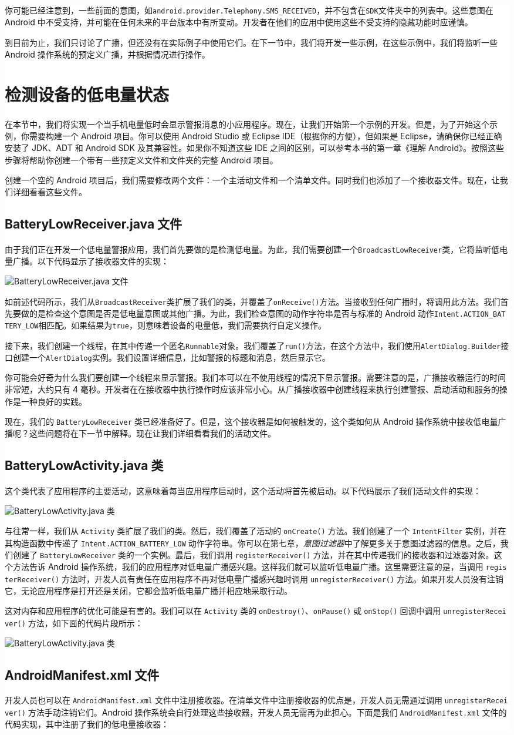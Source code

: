 你可能已经注意到，一些前面的意图，如`android.provider.Telephony.SMS_RECEIVED`，并不包含在`SDK`文件夹中的列表中。这些意图在 Android 中不受支持，并可能在任何未来的平台版本中有所变动。开发者在他们的应用中使用这些不受支持的隐藏功能时应谨慎。

到目前为止，我们只讨论了广播，但还没有在实际例子中使用它们。在下一节中，我们将开发一些示例，在这些示例中，我们将监听一些 Android 操作系统的预定义广播，并根据情况进行操作。

# 检测设备的低电量状态

在本节中，我们将实现一个当手机电量低时会显示警报消息的小应用程序。现在，让我们开始第一个示例的开发。但是，为了开始这个示例，你需要构建一个 Android 项目。你可以使用 Android Studio 或 Eclipse IDE（根据你的方便），但如果是 Eclipse，请确保你已经正确安装了 JDK、ADT 和 Android SDK 及其兼容性。如果你不知道这些 IDE 之间的区别，可以参考本书的第一章《理解 Android》。按照这些步骤将帮助你创建一个带有一些预定义文件和文件夹的完整 Android 项目。

创建一个空的 Android 项目后，我们需要修改两个文件：一个主活动文件和一个清单文件。同时我们也添加了一个接收器文件。现在，让我们详细看看这些文件。

## BatteryLowReceiver.java 文件

由于我们正在开发一个低电量警报应用，我们首先要做的是检测低电量。为此，我们需要创建一个`BroadcastLowReceiver`类，它将监听低电量广播。以下代码显示了接收器文件的实现：

![BatteryLowReceiver.java 文件](https://github.com/OpenDocCN/freelearn-android-pt2-zh/raw/master/docs/lrn-andr-intt/img/9639_08_02.jpg)

如前述代码所示，我们从`BroadcastReceiver`类扩展了我们的类，并覆盖了`onReceive()`方法。当接收到任何广播时，将调用此方法。我们首先要做的是检查这个意图是否是低电量意图或其他广播。为此，我们检查意图的动作字符串是否与标准的 Android 动作`Intent.ACTION_BATTERY_LOW`相匹配。如果结果为`true`，则意味着设备的电量低，我们需要执行自定义操作。

接下来，我们创建一个线程，在其中传递一个匿名`Runnable`对象。我们覆盖了`run()`方法，在这个方法中，我们使用`AlertDialog.Builder`接口创建一个`AlertDialog`实例。我们设置详细信息，比如警报的标题和消息，然后显示它。

你可能会好奇为什么我们要创建一个线程来显示警报。我们本可以在不使用线程的情况下显示警报。需要注意的是，广播接收器运行的时间非常短，大约只有 4 毫秒。开发者在在接收器中执行操作时应该非常小心。从广播接收器中创建线程来执行创建警报、启动活动和服务的操作是一种良好的实践。

现在，我们的 `BatteryLowReceiver` 类已经准备好了。但是，这个接收器是如何被触发的，这个类如何从 Android 操作系统中接收低电量广播呢？这些问题将在下一节中解释。现在让我们详细看看我们的活动文件。

## BatteryLowActivity.java 类

这个类代表了应用程序的主要活动，这意味着每当应用程序启动时，这个活动将首先被启动。以下代码展示了我们活动文件的实现：

![BatteryLowActivity.java 类](https://github.com/OpenDocCN/freelearn-android-pt2-zh/raw/master/docs/lrn-andr-intt/img/9639_08_03.jpg)

与往常一样，我们从 `Activity` 类扩展了我们的类。然后，我们覆盖了活动的 `onCreate()` 方法。我们创建了一个 `IntentFilter` 实例，并在其构造函数中传递了 `Intent.ACTION_BATTERY_LOW` 动作字符串。你可以在第七章，*意图过滤器*中了解更多关于意图过滤器的信息。之后，我们创建了 `BatteryLowReceiver` 类的一个实例。最后，我们调用 `registerReceiver()` 方法，并在其中传递我们的接收器和过滤器对象。这个方法告诉 Android 操作系统，我们的应用程序对低电量广播感兴趣。这样我们就可以监听低电量广播。这里需要注意的是，当调用 `registerReceiver()` 方法时，开发人员有责任在应用程序不再对低电量广播感兴趣时调用 `unregisterReceiver()` 方法。如果开发人员没有注销它，无论应用程序是打开还是关闭，它都会监听低电量广播并相应地采取行动。

这对内存和应用程序的优化可能是有害的。我们可以在 `Activity` 类的 `onDestroy()`、`onPause()` 或 `onStop()` 回调中调用 `unregisterReceiver()` 方法，如下面的代码片段所示：

![BatteryLowActivity.java 类](https://github.com/OpenDocCN/freelearn-android-pt2-zh/raw/master/docs/lrn-andr-intt/img/9639_08_04.jpg)

## AndroidManifest.xml 文件

开发人员也可以在 `AndroidManifest.xml` 文件中注册接收器。在清单文件中注册接收器的优点是，开发人员无需通过调用 `unregisterReceiver()` 方法手动注销它们。Android 操作系统会自行处理这些接收器，开发人员无需再为此担心。下面是我们 `AndroidManifest.xml` 文件的代码实现，其中注册了我们的低电量接收器：
